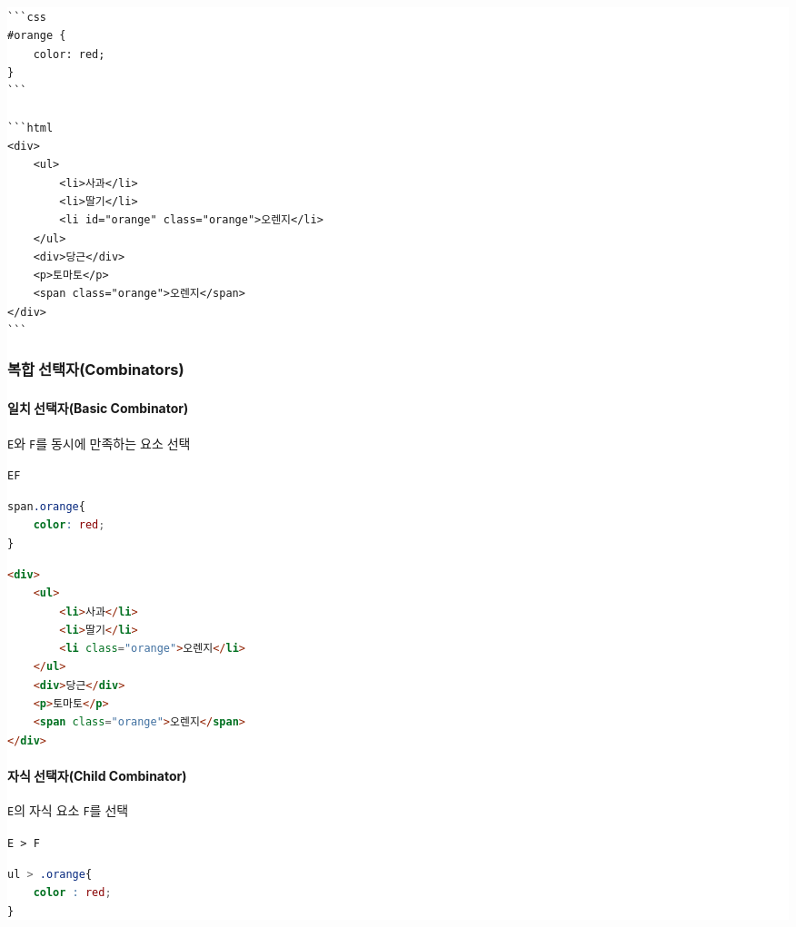     ```css
    #orange {
        color: red;
    }
    ```

    ```html
    <div>
        <ul>
            <li>사과</li>
            <li>딸기</li>
            <li id="orange" class="orange">오렌지</li>
        </ul>
        <div>당근</div>
        <p>토마토</p>
        <span class="orange">오렌지</span>
    </div>
    ```

### 복합 선택자(Combinators)

#### 일치 선택자(Basic Combinator)
`E`와 `F`를 동시에 만족하는 요소 선택
```
EF
```

```css
span.orange{
    color: red;
}
```

```html
<div>
    <ul>
        <li>사과</li>
        <li>딸기</li>
        <li class="orange">오렌지</li>
    </ul>
    <div>당근</div>
    <p>토마토</p>
    <span class="orange">오렌지</span>
</div>
```

#### 자식 선택자(Child Combinator)

`E`의 자식 요소 `F`를 선택
```
E > F
```

```css
ul > .orange{
    color : red;
}
```
